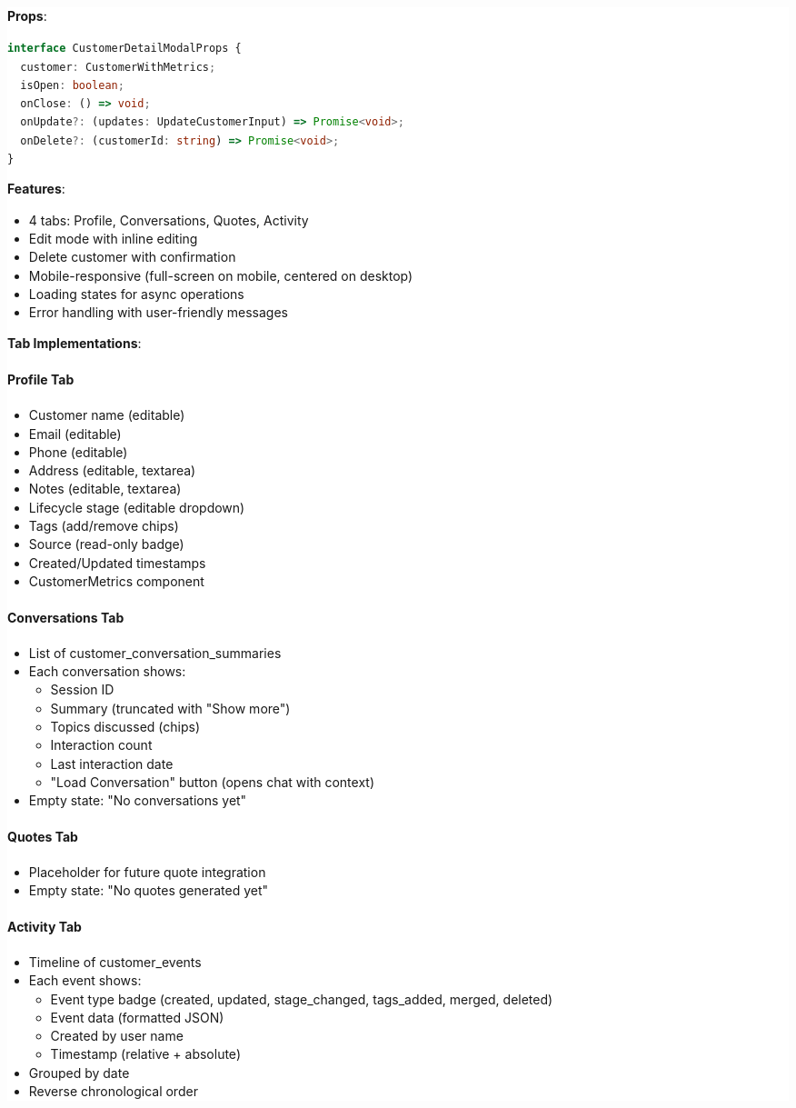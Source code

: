 **Props**:
```typescript
interface CustomerDetailModalProps {
  customer: CustomerWithMetrics;
  isOpen: boolean;
  onClose: () => void;
  onUpdate?: (updates: UpdateCustomerInput) => Promise<void>;
  onDelete?: (customerId: string) => Promise<void>;
}
```

**Features**:
- 4 tabs: Profile, Conversations, Quotes, Activity
- Edit mode with inline editing
- Delete customer with confirmation
- Mobile-responsive (full-screen on mobile, centered on desktop)
- Loading states for async operations
- Error handling with user-friendly messages

**Tab Implementations**:

#### Profile Tab
- Customer name (editable)
- Email (editable)
- Phone (editable)
- Address (editable, textarea)
- Notes (editable, textarea)
- Lifecycle stage (editable dropdown)
- Tags (add/remove chips)
- Source (read-only badge)
- Created/Updated timestamps
- CustomerMetrics component

#### Conversations Tab
- List of customer_conversation_summaries
- Each conversation shows:
  - Session ID
  - Summary (truncated with "Show more")
  - Topics discussed (chips)
  - Interaction count
  - Last interaction date
  - "Load Conversation" button (opens chat with context)
- Empty state: "No conversations yet"

#### Quotes Tab
- Placeholder for future quote integration
- Empty state: "No quotes generated yet"

#### Activity Tab
- Timeline of customer_events
- Each event shows:
  - Event type badge (created, updated, stage_changed, tags_added, merged, deleted)
  - Event data (formatted JSON)
  - Created by user name
  - Timestamp (relative + absolute)
- Grouped by date
- Reverse chronological order
